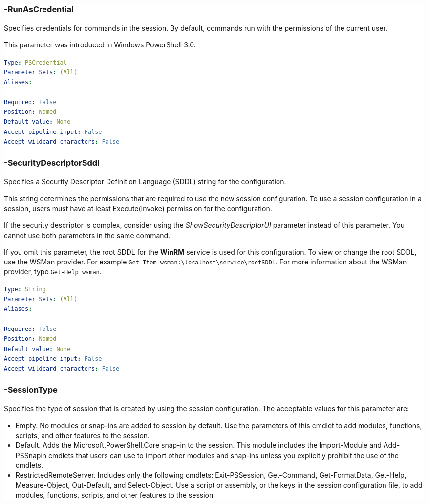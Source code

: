 ### -RunAsCredential
Specifies credentials for commands in the session.
By default, commands run with the permissions of the current user.

This parameter was introduced in Windows PowerShell 3.0.

```yaml
Type: PSCredential
Parameter Sets: (All)
Aliases: 

Required: False
Position: Named
Default value: None
Accept pipeline input: False
Accept wildcard characters: False
```

### -SecurityDescriptorSddl
Specifies a Security Descriptor Definition Language (SDDL) string for the configuration.

This string determines the permissions that are required to use the new session configuration.
To use a session configuration in a session, users must have at least Execute(Invoke) permission for the configuration.

If the security descriptor is complex, consider using the *ShowSecurityDescriptorUI* parameter instead of this parameter.
You cannot use both parameters in the same command.

If you omit this parameter, the root SDDL for the **WinRM** service is used for this configuration.
To view or change the root SDDL, use the WSMan provider.
For example `Get-Item wsman:\localhost\service\rootSDDL`.
For more information about the WSMan provider, type `Get-Help wsman`.

```yaml
Type: String
Parameter Sets: (All)
Aliases: 

Required: False
Position: Named
Default value: None
Accept pipeline input: False
Accept wildcard characters: False
```

### -SessionType
Specifies the type of session that is created by using the session configuration.
The acceptable values for this parameter are:

- Empty.
No modules or snap-ins are added to session by default.
Use the parameters of this cmdlet to add modules, functions, scripts, and other features to the session. 
- Default.
Adds the Microsoft.PowerShell.Core snap-in to the session.
This module includes the Import-Module and Add-PSSnapin cmdlets that users can use to import other modules and snap-ins unless you explicitly prohibit the use of the cmdlets. 
- RestrictedRemoteServer.
Includes only the following cmdlets: Exit-PSSession, Get-Command, Get-FormatData, Get-Help, Measure-Object, Out-Default, and Select-Object.
Use a script or assembly, or the keys in the session configuration file, to add modules, functions, scripts, and other features to the session. 
